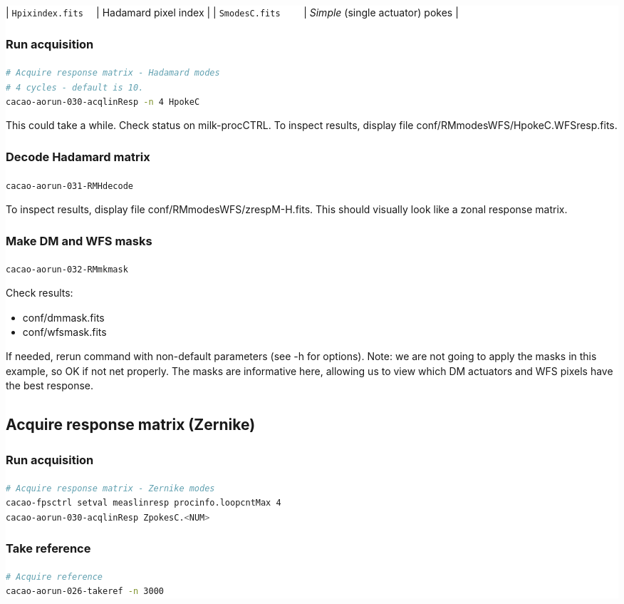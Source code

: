 | `Hpixindex.fits  `   | Hadamard pixel index                                |
| `SmodesC.fits    `   | *Simple* (single actuator) pokes                    |



### Run acquisition


```bash
# Acquire response matrix - Hadamard modes
# 4 cycles - default is 10.
cacao-aorun-030-acqlinResp -n 4 HpokeC
```
This could take a while. Check status on milk-procCTRL.
To inspect results, display file conf/RMmodesWFS/HpokeC.WFSresp.fits.

### Decode Hadamard matrix

```bash
cacao-aorun-031-RMHdecode
```
To inspect results, display file conf/RMmodesWFS/zrespM-H.fits.
This should visually look like a zonal response matrix.


### Make DM and WFS masks

```bash
cacao-aorun-032-RMmkmask
```
Check results:
- conf/dmmask.fits
- conf/wfsmask.fits

If needed, rerun command with non-default parameters (see -h for options).
Note: we are not going to apply the masks in this example, so OK if not net properly. The masks are informative here, allowing us to view which DM actuators and WFS pixels have the best response.

## Acquire response matrix (Zernike)

### Run acquisition


```bash
# Acquire response matrix - Zernike modes
cacao-fpsctrl setval measlinresp procinfo.loopcntMax 4
cacao-aorun-030-acqlinResp ZpokesC.<NUM>
```


### Take reference

```bash
# Acquire reference
cacao-aorun-026-takeref -n 3000
```
